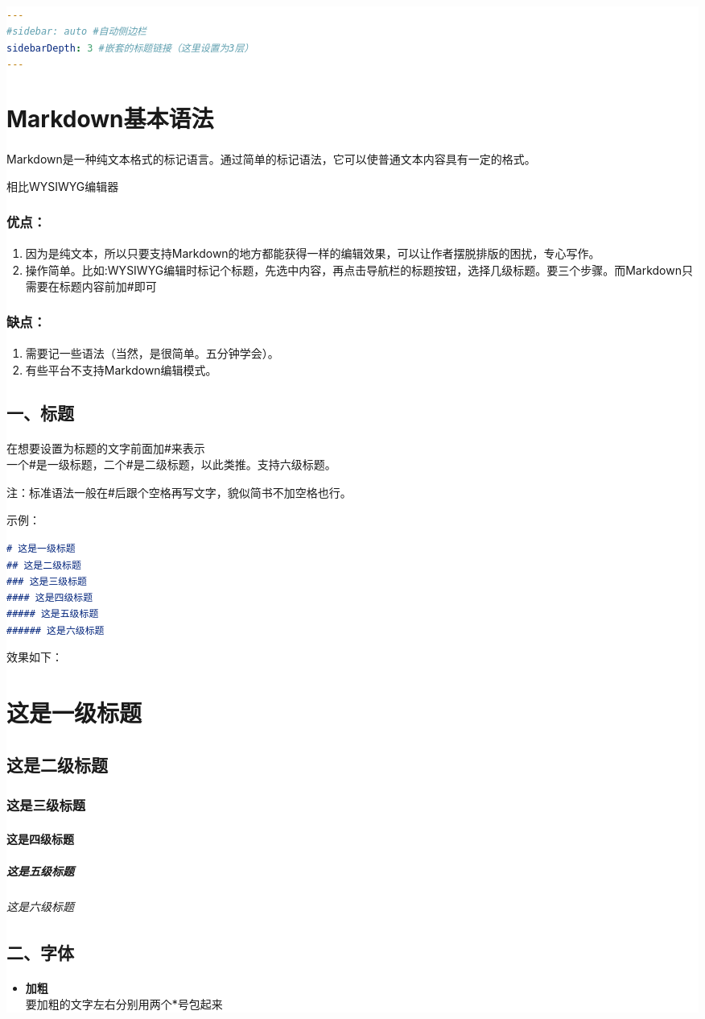 ```yaml
---
#sidebar: auto #自动侧边栏
sidebarDepth: 3 #嵌套的标题链接（这里设置为3层）
---
```

# Markdown基本语法
Markdown是一种纯文本格式的标记语言。通过简单的标记语法，它可以使普通文本内容具有一定的格式。

相比WYSIWYG编辑器
### 优点：
1. 因为是纯文本，所以只要支持Markdown的地方都能获得一样的编辑效果，可以让作者摆脱排版的困扰，专心写作。
2. 操作简单。比如:WYSIWYG编辑时标记个标题，先选中内容，再点击导航栏的标题按钮，选择几级标题。要三个步骤。而Markdown只需要在标题内容前加#即可

### 缺点：
1. 需要记一些语法（当然，是很简单。五分钟学会）。
2. 有些平台不支持Markdown编辑模式。

## 一、标题
在想要设置为标题的文字前面加#来表示  
一个#是一级标题，二个#是二级标题，以此类推。支持六级标题。

注：标准语法一般在#后跟个空格再写文字，貌似简书不加空格也行。

示例：
```markdown
# 这是一级标题
## 这是二级标题
### 这是三级标题
#### 这是四级标题
##### 这是五级标题
###### 这是六级标题
```
效果如下：
# 这是一级标题
## 这是二级标题
### 这是三级标题
#### 这是四级标题
##### 这是五级标题
###### 这是六级标题

## 二、字体
* **加粗**  
  要加粗的文字左右分别用两个*号包起来
